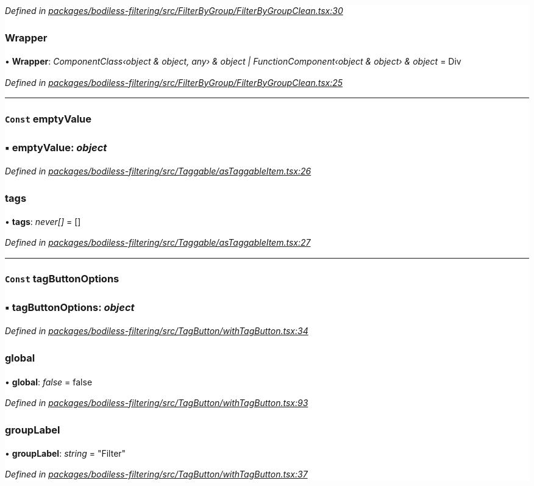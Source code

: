 *Defined in [packages/bodiless-filtering/src/FilterByGroup/FilterByGroupClean.tsx:30](https://github.com/johnsonandjohnson/Bodiless-JS/blob/63a0b81d/packages/bodiless-filtering/src/FilterByGroup/FilterByGroupClean.tsx#L30)*

###  Wrapper

• **Wrapper**: *ComponentClass‹object & object, any› & object | FunctionComponent‹object & object› & object* = Div

*Defined in [packages/bodiless-filtering/src/FilterByGroup/FilterByGroupClean.tsx:25](https://github.com/johnsonandjohnson/Bodiless-JS/blob/63a0b81d/packages/bodiless-filtering/src/FilterByGroup/FilterByGroupClean.tsx#L25)*

___

### `Const` emptyValue

### ▪ **emptyValue**: *object*

*Defined in [packages/bodiless-filtering/src/Taggable/asTaggableItem.tsx:26](https://github.com/johnsonandjohnson/Bodiless-JS/blob/63a0b81d/packages/bodiless-filtering/src/Taggable/asTaggableItem.tsx#L26)*

###  tags

• **tags**: *never[]* = []

*Defined in [packages/bodiless-filtering/src/Taggable/asTaggableItem.tsx:27](https://github.com/johnsonandjohnson/Bodiless-JS/blob/63a0b81d/packages/bodiless-filtering/src/Taggable/asTaggableItem.tsx#L27)*

___

### `Const` tagButtonOptions

### ▪ **tagButtonOptions**: *object*

*Defined in [packages/bodiless-filtering/src/TagButton/withTagButton.tsx:34](https://github.com/johnsonandjohnson/Bodiless-JS/blob/63a0b81d/packages/bodiless-filtering/src/TagButton/withTagButton.tsx#L34)*

###  global

• **global**: *false* = false

*Defined in [packages/bodiless-filtering/src/TagButton/withTagButton.tsx:93](https://github.com/johnsonandjohnson/Bodiless-JS/blob/63a0b81d/packages/bodiless-filtering/src/TagButton/withTagButton.tsx#L93)*

###  groupLabel

• **groupLabel**: *string* = "Filter"

*Defined in [packages/bodiless-filtering/src/TagButton/withTagButton.tsx:37](https://github.com/johnsonandjohnson/Bodiless-JS/blob/63a0b81d/packages/bodiless-filtering/src/TagButton/withTagButton.tsx#L37)*
